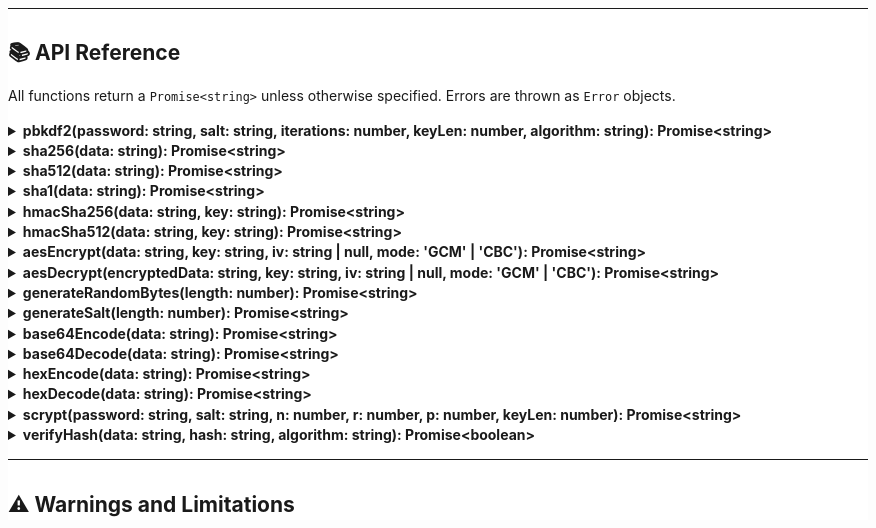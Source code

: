 ```typescript
```

---

## 📚 API Reference

All functions return a `Promise<string>` unless otherwise specified. Errors are thrown as `Error` objects.

<details><summary><strong>pbkdf2(password: string, salt: string, iterations: number, keyLen: number, algorithm: string): Promise&lt;string&gt;</strong></summary></details>

<details><summary><strong>sha256(data: string): Promise&lt;string&gt;</strong></summary></details>

<details><summary><strong>sha512(data: string): Promise&lt;string&gt;</strong></summary></details>

<details><summary><strong>sha1(data: string): Promise&lt;string&gt;</strong></summary></details>

<details><summary><strong>hmacSha256(data: string, key: string): Promise&lt;string&gt;</strong></summary></details>

<details><summary><strong>hmacSha512(data: string, key: string): Promise&lt;string&gt;</strong></summary></details>

<details><summary><strong>aesEncrypt(data: string, key: string, iv: string | null, mode: 'GCM' | 'CBC'): Promise&lt;string&gt;</strong></summary></details>

<details><summary><strong>aesDecrypt(encryptedData: string, key: string, iv: string | null, mode: 'GCM' | 'CBC'): Promise&lt;string&gt;</strong></summary></details>

<details><summary><strong>generateRandomBytes(length: number): Promise&lt;string&gt;</strong></summary></details>

<details><summary><strong>generateSalt(length: number): Promise&lt;string&gt;</strong></summary></details>

<details><summary><strong>base64Encode(data: string): Promise&lt;string&gt;</strong></summary></details>

<details><summary><strong>base64Decode(data: string): Promise&lt;string&gt;</strong></summary></details>

<details><summary><strong>hexEncode(data: string): Promise&lt;string&gt;</strong></summary></details>

<details><summary><strong>hexDecode(data: string): Promise&lt;string&gt;</strong></summary></details>

<details><summary><strong>scrypt(password: string, salt: string, n: number, r: number, p: number, keyLen: number): Promise&lt;string&gt;</strong></summary></details>

<details><summary><strong>verifyHash(data: string, hash: string, algorithm: string): Promise&lt;boolean&gt;</strong></summary></details>

---

## ⚠️ Warnings and Limitations
